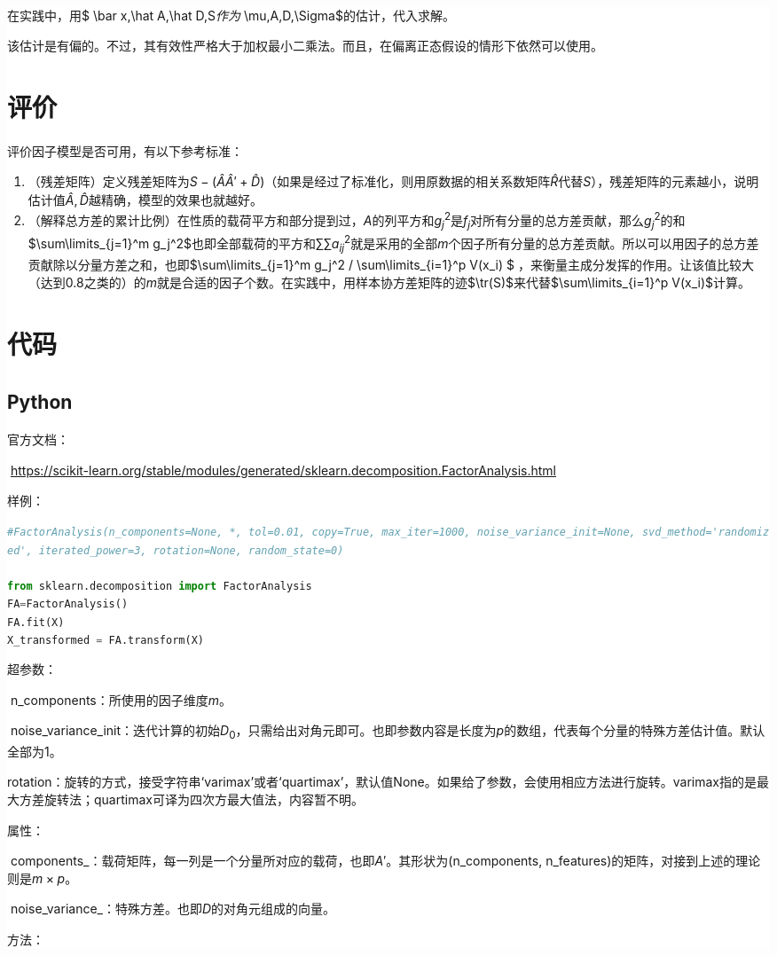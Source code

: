 在实践中，用$ \bar x,\hat A,\hat D,S$作为$ \mu,A,D,\Sigma$的估计，代入求解。

该估计是有偏的。不过，其有效性严格大于加权最小二乘法。而且，在偏离正态假设的情形下依然可以使用。

# 评价

评价因子模型是否可用，有以下参考标准：

1. （残差矩阵）定义残差矩阵为$S-(\hat A \hat A'+\hat D)$（如果是经过了标准化，则用原数据的相关系数矩阵$\hat R$代替$S$），残差矩阵的元素越小，说明估计值$\hat A,\hat D$越精确，模型的效果也就越好。
1. （解释总方差的累计比例）在性质的载荷平方和部分提到过，$A$的列平方和$g_j^2$是$f_j$对所有分量的总方差贡献，那么$g_j^2$的和$\sum\limits_{j=1}^m g_j^2$也即全部载荷的平方和$\sum\sum a_{ij}^2$就是采用的全部$m$个因子所有分量的总方差贡献。所以可以用因子的总方差贡献除以分量方差之和，也即$\sum\limits_{j=1}^m g_j^2 / \sum\limits_{i=1}^p V(x_i) $ ，来衡量主成分发挥的作用。让该值比较大（达到$0.8$之类的）的$m$就是合适的因子个数。在实践中，用样本协方差矩阵的迹$\tr(S)$来代替$\sum\limits_{i=1}^p V(x_i)$计算。

# 代码

## Python

官方文档：

​	https://scikit-learn.org/stable/modules/generated/sklearn.decomposition.FactorAnalysis.html



样例：

```python
#FactorAnalysis(n_components=None, *, tol=0.01, copy=True, max_iter=1000, noise_variance_init=None, svd_method='randomized', iterated_power=3, rotation=None, random_state=0)

from sklearn.decomposition import FactorAnalysis 
FA=FactorAnalysis()
FA.fit(X)
X_transformed = FA.transform(X)
```



超参数：

​	n_components：所使用的因子维度$m$。

​	noise_variance_init：迭代计算的初始$D_0$，只需给出对角元即可。也即参数内容是长度为$p$的数组，代表每个分量的特殊方差估计值。默认全部为$1$。

​	rotation：旋转的方式，接受字符串‘varimax’或者‘quartimax’，默认值None。如果给了参数，会使用相应方法进行旋转。varimax指的是最大方差旋转法；quartimax可译为四次方最大值法，内容暂不明。



属性：

​	components_：载荷矩阵，每一列是一个分量所对应的载荷，也即$A'$。其形状为(n_components, n_features)的矩阵，对接到上述的理论则是$m\times p$。

​	noise_variance_：特殊方差。也即$D$的对角元组成的向量。



方法：
